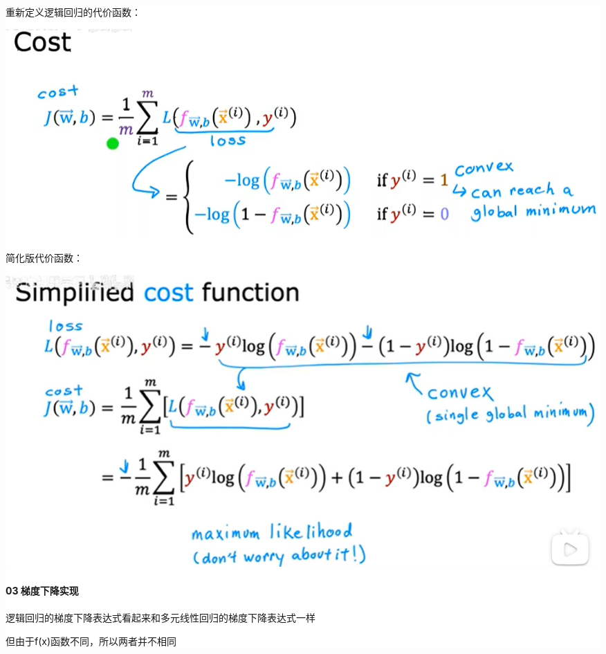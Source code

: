 

重新定义逻辑回归的代价函数：

![](images/image-20.png)



简化版代价函数：

![](images/image-24.png)



#### 03 梯度下降实现

逻辑回归的梯度下降表达式看起来和多元线性回归的梯度下降表达式一样

但由于f(x)函数不同，所以两者并不相同
